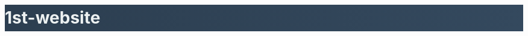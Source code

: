 # 1st-website<!DOCTYPE html>
<html lang="en">
<head>
    <meta charset="UTF-8">
    <meta name="viewport" content="width=device-width, initial-scale=1.0">
    <title>HTML & CSS - Cybersecurity Expert</title>
    <link href="https://fonts.googleapis.com/css2?family=Inter:wght@400;700&display=swap" rel="stylesheet">
    <style>
        body {
            margin: 0;
            font-family: 'Inter', sans-serif;
            background: linear-gradient(to right, #2c3e50, #34495e);
            color: #ecf0f1;
            line-height: 1.6;
        }

        header {
            background: #0b2923;
            padding: 20px;
            text-align: center;
        }

        header h1 {
            margin: 0;
            font-size: 3em;
            color: white;
        }

        header p {
            margin: 10px 0;
            font-size: 1.2em;
        }

        nav {
            display: flex;
            justify-content: center;
            background: #16a085;
            padding: 10px;
        }

        nav a {
            margin: 0 15px;
            color: white;
            text-decoration: none;
            font-weight: bold;
        }

        nav a:hover {
            text-decoration: underline;
        }

        .container {
            max-width: 1100px;
            margin: 20px auto;
            padding: 20px;
            background: #34495e;
            border-radius: 8px;
            box-shadow: 0px 4px 8px rgba(0, 0, 0, 0.2);
        }
